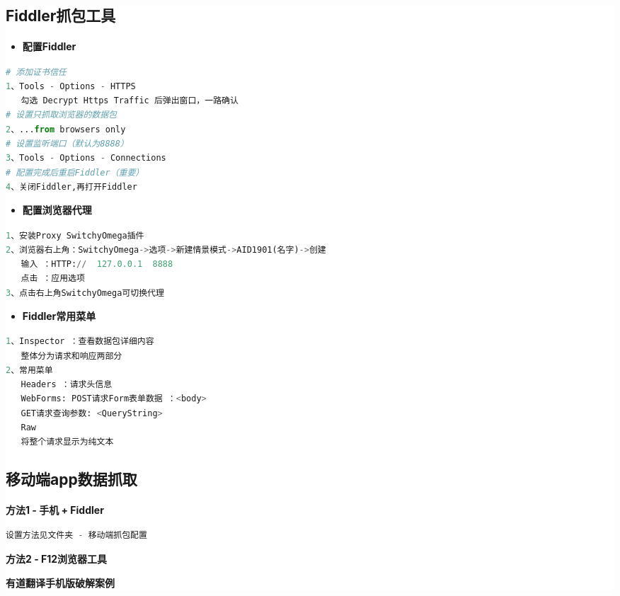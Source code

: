 ```python

```

## **Fiddler抓包工具**

- **配置Fiddler**

```python
# 添加证书信任
1、Tools - Options - HTTPS
   勾选 Decrypt Https Traffic 后弹出窗口，一路确认
# 设置只抓取浏览器的数据包
2、...from browsers only
# 设置监听端口（默认为8888）
3、Tools - Options - Connections
# 配置完成后重启Fiddler（重要）
4、关闭Fiddler,再打开Fiddler
```

- **配置浏览器代理**

```python
1、安装Proxy SwitchyOmega插件
2、浏览器右上角：SwitchyOmega->选项->新建情景模式->AID1901(名字)->创建
   输入 ：HTTP://  127.0.0.1  8888
   点击 ：应用选项
3、点击右上角SwitchyOmega可切换代理
```

- **Fiddler常用菜单**

```python
1、Inspector ：查看数据包详细内容
   整体分为请求和响应两部分
2、常用菜单
   Headers ：请求头信息
   WebForms: POST请求Form表单数据 ：<body>
   GET请求查询参数: <QueryString>
   Raw
   将整个请求显示为纯文本
```

## **移动端app数据抓取**

**方法1 - 手机 + Fiddler**

```python
设置方法见文件夹 - 移动端抓包配置
```

**方法2 - F12浏览器工具**

**有道翻译手机版破解案例**

```python

```
